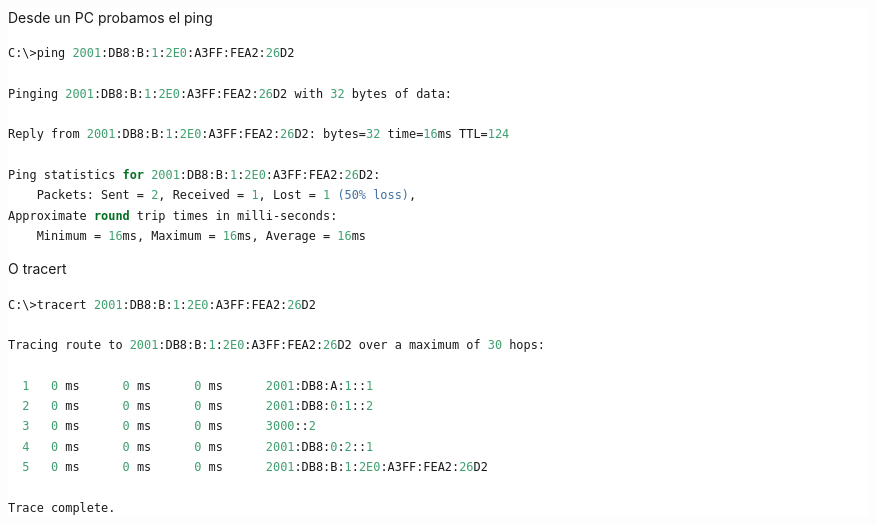 Desde un PC probamos el ping

``` ps
C:\>ping 2001:DB8:B:1:2E0:A3FF:FEA2:26D2

Pinging 2001:DB8:B:1:2E0:A3FF:FEA2:26D2 with 32 bytes of data:

Reply from 2001:DB8:B:1:2E0:A3FF:FEA2:26D2: bytes=32 time=16ms TTL=124

Ping statistics for 2001:DB8:B:1:2E0:A3FF:FEA2:26D2:
    Packets: Sent = 2, Received = 1, Lost = 1 (50% loss),
Approximate round trip times in milli-seconds:
    Minimum = 16ms, Maximum = 16ms, Average = 16ms
```

O tracert

``` ps
C:\>tracert 2001:DB8:B:1:2E0:A3FF:FEA2:26D2

Tracing route to 2001:DB8:B:1:2E0:A3FF:FEA2:26D2 over a maximum of 30 hops: 

  1   0 ms      0 ms      0 ms      2001:DB8:A:1::1
  2   0 ms      0 ms      0 ms      2001:DB8:0:1::2
  3   0 ms      0 ms      0 ms      3000::2
  4   0 ms      0 ms      0 ms      2001:DB8:0:2::1
  5   0 ms      0 ms      0 ms      2001:DB8:B:1:2E0:A3FF:FEA2:26D2

Trace complete.
```